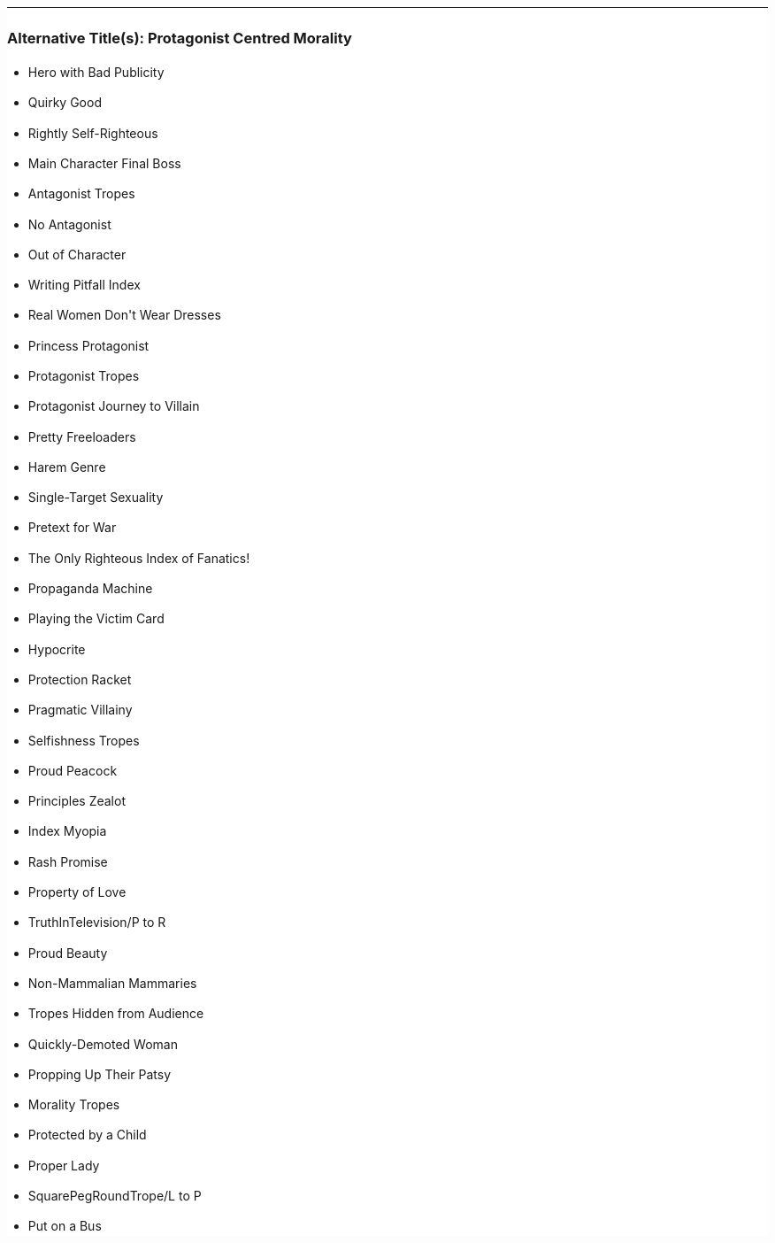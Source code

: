 ___

### **Alternative Title(s):** Protagonist Centred Morality

-   Hero with Bad Publicity
-   Quirky Good
-   Rightly Self-Righteous

-   Main Character Final Boss
-   Antagonist Tropes
-   No Antagonist

-   Out of Character
-   Writing Pitfall Index
-   Real Women Don't Wear Dresses

-   Princess Protagonist
-   Protagonist Tropes
-   Protagonist Journey to Villain

-   Pretty Freeloaders
-   Harem Genre
-   Single-Target Sexuality

-   Pretext for War
-   The Only Righteous Index of Fanatics!
-   Propaganda Machine

-   Playing the Victim Card
-   Hypocrite
-   Protection Racket

-   Pragmatic Villainy
-   Selfishness Tropes
-   Proud Peacock

-   Principles Zealot
-   Index Myopia
-   Rash Promise

-   Property of Love
-   TruthInTelevision/P to R
-   Proud Beauty

-   Non-Mammalian Mammaries
-   Tropes Hidden from Audience
-   Quickly-Demoted Woman

-   Propping Up Their Patsy
-   Morality Tropes
-   Protected by a Child

-   Proper Lady
-   SquarePegRoundTrope/L to P
-   Put on a Bus